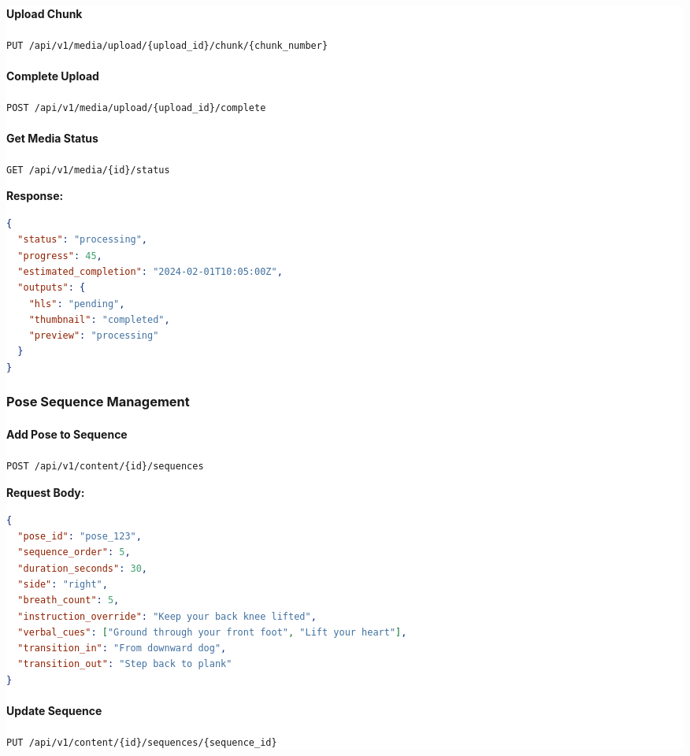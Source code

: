 #### Upload Chunk
```http
PUT /api/v1/media/upload/{upload_id}/chunk/{chunk_number}
```

#### Complete Upload
```http
POST /api/v1/media/upload/{upload_id}/complete
```

#### Get Media Status
```http
GET /api/v1/media/{id}/status
```

**Response:**
```json
{
  "status": "processing",
  "progress": 45,
  "estimated_completion": "2024-02-01T10:05:00Z",
  "outputs": {
    "hls": "pending",
    "thumbnail": "completed",
    "preview": "processing"
  }
}
```

### Pose Sequence Management

#### Add Pose to Sequence
```http
POST /api/v1/content/{id}/sequences
```

**Request Body:**
```json
{
  "pose_id": "pose_123",
  "sequence_order": 5,
  "duration_seconds": 30,
  "side": "right",
  "breath_count": 5,
  "instruction_override": "Keep your back knee lifted",
  "verbal_cues": ["Ground through your front foot", "Lift your heart"],
  "transition_in": "From downward dog",
  "transition_out": "Step back to plank"
}
```

#### Update Sequence
```http
PUT /api/v1/content/{id}/sequences/{sequence_id}
```
